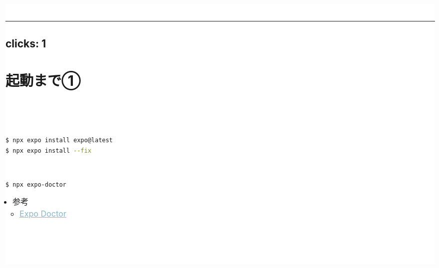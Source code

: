 p {
  color: #fff !important;
  opacity: 1 !important;
}
</style>



---
clicks: 1
---

# 起動まで①

Expoには、バージョンアップ時のマイグレーションを自動で行うコマンドが用意されている


以下のコマンドでSDKの最新化 & ライブラリのバージョンの依存関係を更新

```bash
$ npx expo install expo@latest
$ npx expo install --fix
```

以下のコマンドでドキュメントに記載されているチェックを行い、NGが出ている箇所を修正

```bash
$ npx expo-doctor
```

 - 参考
   - [Expo Doctor](https://docs.expo.dev/develop/tools/#expo-doctor)


<br>
<div v-click="1" v-if="$slidev.nav.clicks === 1">

ただ今回のケースでは、これをやってもビルドが通らなかった 😢 <br/>
なので、新規でExpoのプロジェクトを作成して徐々に既存のコードを移行する手法で対応

</div>

<style>
ul {
  padding-left: 1rem;
  margin-top: 0.1rem;
}
li {
  @apply font-300;
  font-size:1.15rem;
}
a {
  color: #84b9cb;
  @apply font-300;
}

p {
  color: #fff !important;
  opacity: 1 !important;
}
</style>
